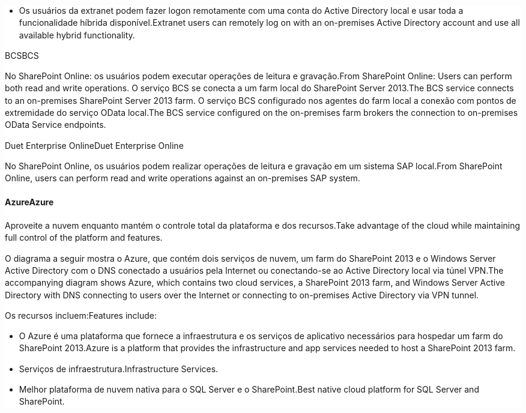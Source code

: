 - <span data-ttu-id="00a2d-135">Os usuários da extranet podem fazer logon remotamente com uma conta do Active Directory local e usar toda a funcionalidade híbrida disponível.</span><span class="sxs-lookup"><span data-stu-id="00a2d-135">Extranet users can remotely log on with an on-premises Active Directory account and use all available hybrid functionality.</span></span> 
    
<span data-ttu-id="00a2d-136">BCS</span><span class="sxs-lookup"><span data-stu-id="00a2d-136">BCS</span></span>
  
<span data-ttu-id="00a2d-137">No SharePoint Online: os usuários podem executar operações de leitura e gravação.</span><span class="sxs-lookup"><span data-stu-id="00a2d-137">From SharePoint Online: Users can perform both read and write operations.</span></span> <span data-ttu-id="00a2d-138">O serviço BCS se conecta a um farm local do SharePoint Server 2013.</span><span class="sxs-lookup"><span data-stu-id="00a2d-138">The BCS service connects to an on-premises SharePoint Server 2013 farm.</span></span> <span data-ttu-id="00a2d-139">O serviço BCS configurado nos agentes do farm local a conexão com pontos de extremidade do serviço OData local.</span><span class="sxs-lookup"><span data-stu-id="00a2d-139">The BCS service configured on the on-premises farm brokers the connection to on-premises OData Service endpoints.</span></span> 
  
<span data-ttu-id="00a2d-140">Duet Enterprise Online</span><span class="sxs-lookup"><span data-stu-id="00a2d-140">Duet Enterprise Online</span></span> 
  
<span data-ttu-id="00a2d-141">No SharePoint Online, os usuários podem realizar operações de leitura e gravação em um sistema SAP local.</span><span class="sxs-lookup"><span data-stu-id="00a2d-141">From SharePoint Online, users can perform read and write operations against an on-premises SAP system.</span></span> 
  
#### <a name="azure"></a><span data-ttu-id="00a2d-142">Azure</span><span class="sxs-lookup"><span data-stu-id="00a2d-142">Azure</span></span>

<span data-ttu-id="00a2d-143">Aproveite a nuvem enquanto mantém o controle total da plataforma e dos recursos.</span><span class="sxs-lookup"><span data-stu-id="00a2d-143">Take advantage of the cloud while maintaining full control of the platform and features.</span></span> 
  
<span data-ttu-id="00a2d-144">O diagrama a seguir mostra o Azure, que contém dois serviços de nuvem, um farm do SharePoint 2013 e o Windows Server Active Directory com o DNS conectado a usuários pela Internet ou conectando-se ao Active Directory local via túnel VPN.</span><span class="sxs-lookup"><span data-stu-id="00a2d-144">The accompanying diagram shows Azure, which contains two cloud services, a SharePoint 2013 farm, and Windows Server Active Directory with DNS connecting to users over the Internet or connecting to on-premises Active Directory via VPN tunnel.</span></span> 
  
<span data-ttu-id="00a2d-145">Os recursos incluem:</span><span class="sxs-lookup"><span data-stu-id="00a2d-145">Features include:</span></span> 
  
-  <span data-ttu-id="00a2d-146">O Azure é uma plataforma que fornece a infraestrutura e os serviços de aplicativo necessários para hospedar um farm do SharePoint 2013.</span><span class="sxs-lookup"><span data-stu-id="00a2d-146">Azure is a platform that provides the infrastructure and app services needed to host a SharePoint 2013 farm.</span></span>
    
- <span data-ttu-id="00a2d-147">Serviços de infraestrutura.</span><span class="sxs-lookup"><span data-stu-id="00a2d-147">Infrastructure Services.</span></span> 
    
- <span data-ttu-id="00a2d-148">Melhor plataforma de nuvem nativa para o SQL Server e o SharePoint.</span><span class="sxs-lookup"><span data-stu-id="00a2d-148">Best native cloud platform for SQL Server and SharePoint.</span></span> 
    